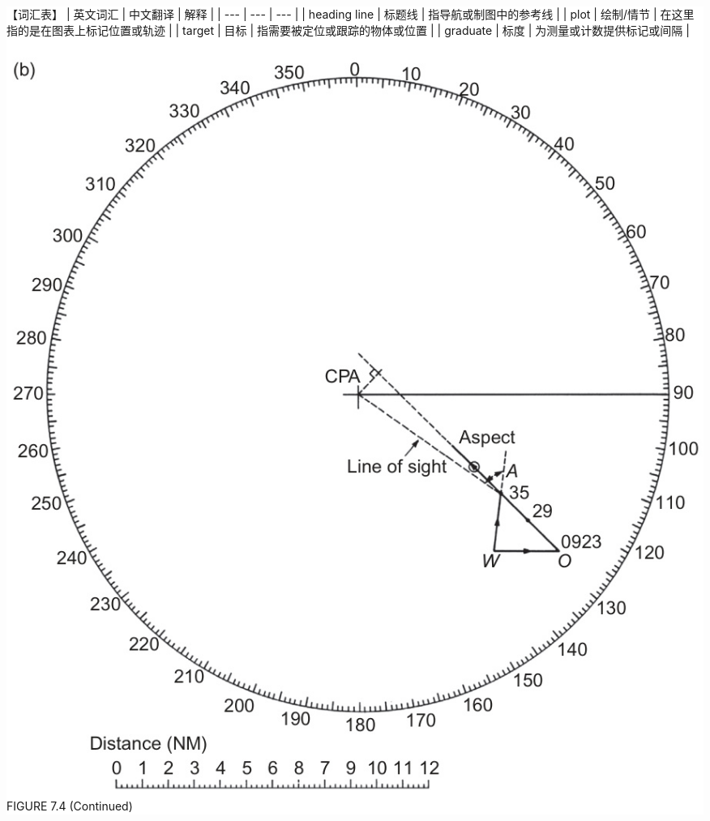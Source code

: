 【词汇表】
| 英文词汇 | 中文翻译 | 解释 |
| --- | --- | --- |
| heading line | 标题线 | 指导航或制图中的参考线 |
| plot | 绘制/情节 | 在这里指的是在图表上标记位置或轨迹 |
| target | 目标 | 指需要被定位或跟踪的物体或位置 |
| graduate | 标度 | 为测量或计数提供标记或间隔 |



![](images/8301fd31a2d439dc9495d7c42837dfa56fd6157883622b9cb157c478e5333b07.jpg)  
FIGURE 7.4 (Continued)  
